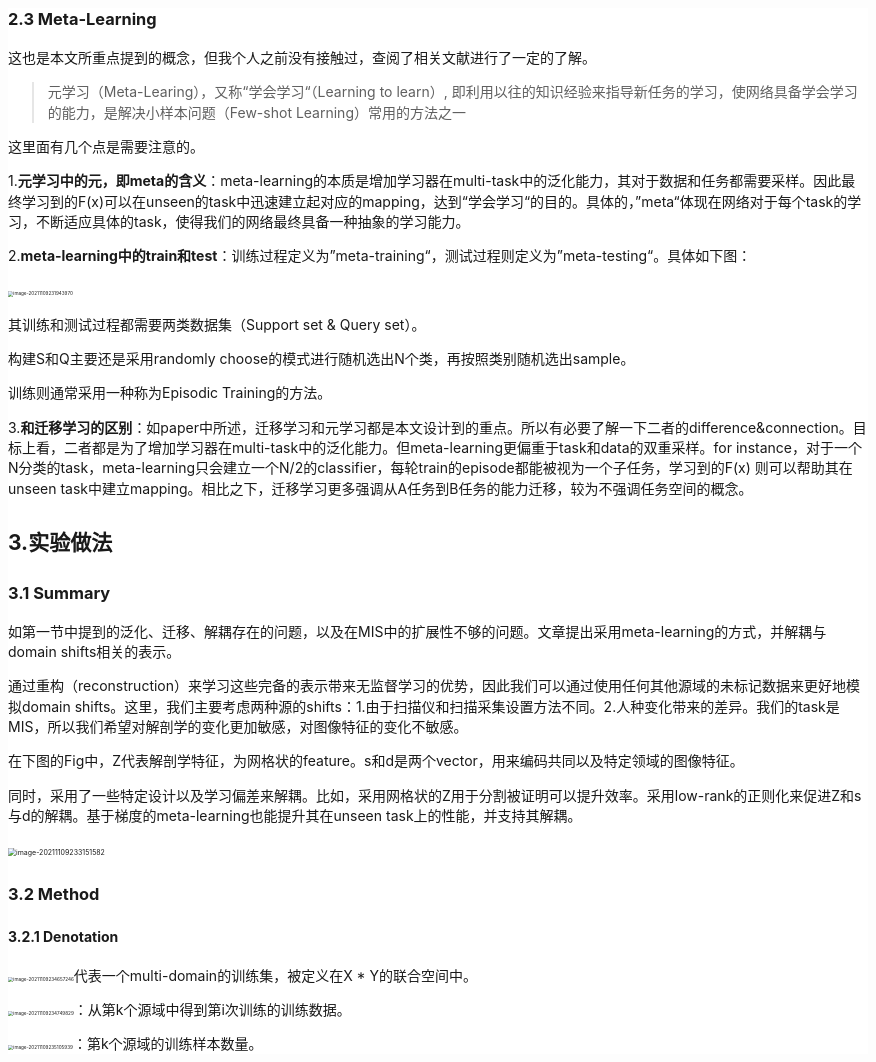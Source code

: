 ### 2.3 Meta-Learning

这也是本文所重点提到的概念，但我个人之前没有接触过，查阅了相关文献进行了一定的了解。

> 元学习（Meta-Learing），又称“学会学习“（Learning to learn）, 即利用以往的知识经验来指导新任务的学习，使网络具备学会学习的能力，是解决小样本问题（Few-shot Learning）常用的方法之一

这里面有几个点是需要注意的。

1.**元学习中的元，即meta的含义**：meta-learning的本质是增加学习器在multi-task中的泛化能力，其对于数据和任务都需要采样。因此最终学习到的F(x)可以在unseen的task中迅速建立起对应的mapping，达到“学会学习“的目的。具体的，”meta“体现在网络对于每个task的学习，不断适应具体的task，使得我们的网络最终具备一种抽象的学习能力。

2.**meta-learning中的train和test**：训练过程定义为”meta-training“，测试过程则定义为”meta-testing“。具体如下图：

<img src="C:\Users\Hz\AppData\Roaming\Typora\typora-user-images\image-20211109231943970.png" alt="image-20211109231943970" style="zoom: 33%;" />

其训练和测试过程都需要两类数据集（Support set & Query set）。

构建S和Q主要还是采用randomly choose的模式进行随机选出N个类，再按照类别随机选出sample。

训练则通常采用一种称为Episodic Training的方法。

3.**和迁移学习的区别**：如paper中所述，迁移学习和元学习都是本文设计到的重点。所以有必要了解一下二者的difference&connection。目标上看，二者都是为了增加学习器在multi-task中的泛化能力。但meta-learning更偏重于task和data的双重采样。for instance，对于一个N分类的task，meta-learning只会建立一个N/2的classifier，每轮train的episode都能被视为一个子任务，学习到的F(x) 则可以帮助其在unseen task中建立mapping。相比之下，迁移学习更多强调从A任务到B任务的能力迁移，较为不强调任务空间的概念。



## 3.实验做法

### 3.1 Summary

如第一节中提到的泛化、迁移、解耦存在的问题，以及在MIS中的扩展性不够的问题。文章提出采用meta-learning的方式，并解耦与domain shifts相关的表示。

通过重构（reconstruction）来学习这些完备的表示带来无监督学习的优势，因此我们可以通过使用任何其他源域的未标记数据来更好地模拟domain shifts。这里，我们主要考虑两种源的shifts：1.由于扫描仪和扫描采集设置方法不同。2.人种变化带来的差异。我们的task是MIS，所以我们希望对解剖学的变化更加敏感，对图像特征的变化不敏感。

在下图的Fig中，Z代表解剖学特征，为网格状的feature。s和d是两个vector，用来编码共同以及特定领域的图像特征。

同时，采用了一些特定设计以及学习偏差来解耦。比如，采用网格状的Z用于分割被证明可以提升效率。采用low-rank的正则化来促进Z和s与d的解耦。基于梯度的meta-learning也能提升其在unseen task上的性能，并支持其解耦。



<img src="C:\Users\Hz\AppData\Roaming\Typora\typora-user-images\image-20211109233151582.png" alt="image-20211109233151582" style="zoom:50%;" />

### 3.2 Method

#### 3.2.1 Denotation

<img src="C:\Users\Hz\AppData\Roaming\Typora\typora-user-images\image-20211109234657246.png" alt="image-20211109234657246" style="zoom:33%;" />代表一个multi-domain的训练集，被定义在X * Y的联合空间中。

<img src="C:\Users\Hz\AppData\Roaming\Typora\typora-user-images\image-20211109234749829.png" alt="image-20211109234749829" style="zoom:33%;" />：从第k个源域中得到第i次训练的训练数据。

<img src="C:\Users\Hz\AppData\Roaming\Typora\typora-user-images\image-20211109235105939.png" alt="image-20211109235105939" style="zoom:33%;" />：第k个源域的训练样本数量。
